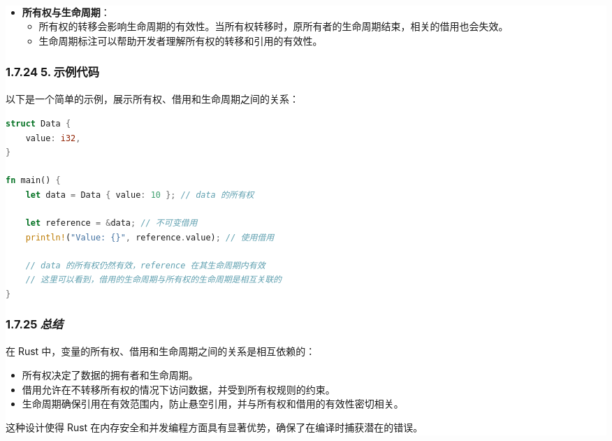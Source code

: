 - **所有权与生命周期**：
  - 所有权的转移会影响生命周期的有效性。当所有权转移时，原所有者的生命周期结束，相关的借用也会失效。
  - 生命周期标注可以帮助开发者理解所有权的转移和引用的有效性。

### 1.7.24 5. 示例代码

以下是一个简单的示例，展示所有权、借用和生命周期之间的关系：

```rust
struct Data {
    value: i32,
}

fn main() {
    let data = Data { value: 10 }; // data 的所有权

    let reference = &data; // 不可变借用
    println!("Value: {}", reference.value); // 使用借用

    // data 的所有权仍然有效，reference 在其生命周期内有效
    // 这里可以看到，借用的生命周期与所有权的生命周期是相互关联的
}
```

### 1.7.25 *总结*

在 Rust 中，变量的所有权、借用和生命周期之间的关系是相互依赖的：

- 所有权决定了数据的拥有者和生命周期。
- 借用允许在不转移所有权的情况下访问数据，并受到所有权规则的约束。
- 生命周期确保引用在有效范围内，防止悬空引用，并与所有权和借用的有效性密切相关。

这种设计使得 Rust 在内存安全和并发编程方面具有显著优势，确保了在编译时捕获潜在的错误。
